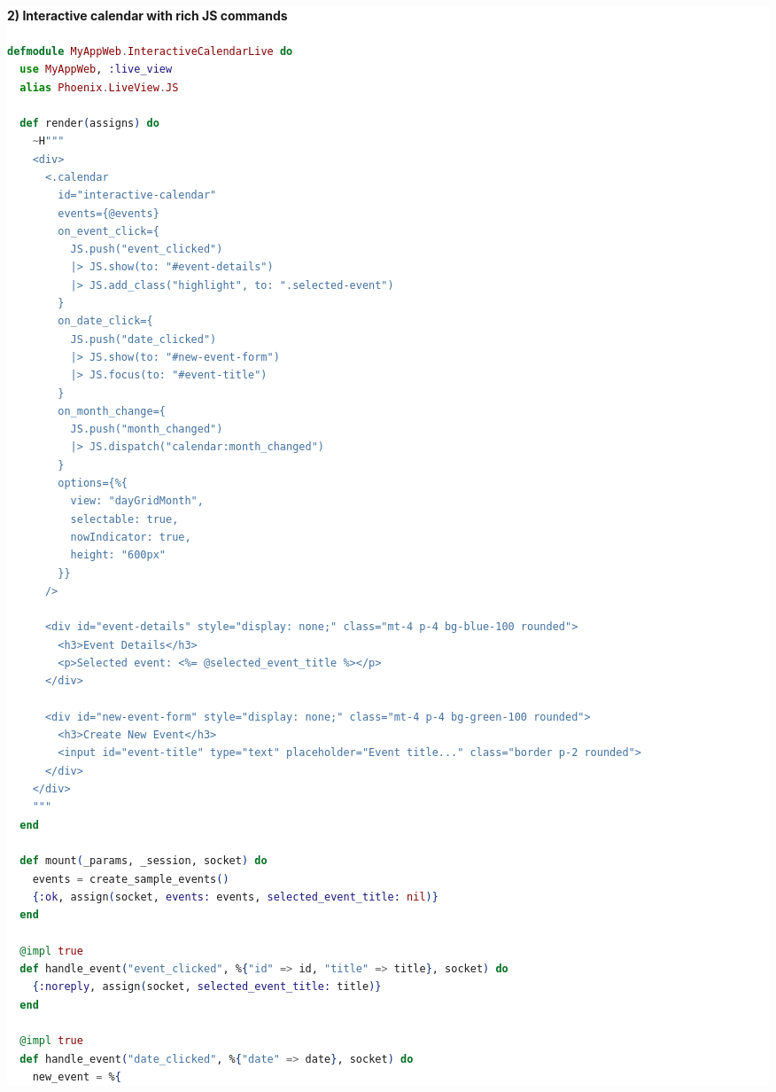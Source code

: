 ```css
```

#### 2) Interactive calendar with rich JS commands

```elixir
defmodule MyAppWeb.InteractiveCalendarLive do
  use MyAppWeb, :live_view
  alias Phoenix.LiveView.JS

  def render(assigns) do
    ~H"""
    <div>
      <.calendar
        id="interactive-calendar"
        events={@events}
        on_event_click={
          JS.push("event_clicked")
          |> JS.show(to: "#event-details")
          |> JS.add_class("highlight", to: ".selected-event")
        }
        on_date_click={
          JS.push("date_clicked")
          |> JS.show(to: "#new-event-form")
          |> JS.focus(to: "#event-title")
        }
        on_month_change={
          JS.push("month_changed")
          |> JS.dispatch("calendar:month_changed")
        }
        options={%{
          view: "dayGridMonth",
          selectable: true,
          nowIndicator: true,
          height: "600px"
        }}
      />

      <div id="event-details" style="display: none;" class="mt-4 p-4 bg-blue-100 rounded">
        <h3>Event Details</h3>
        <p>Selected event: <%= @selected_event_title %></p>
      </div>

      <div id="new-event-form" style="display: none;" class="mt-4 p-4 bg-green-100 rounded">
        <h3>Create New Event</h3>
        <input id="event-title" type="text" placeholder="Event title..." class="border p-2 rounded">
      </div>
    </div>
    """
  end

  def mount(_params, _session, socket) do
    events = create_sample_events()
    {:ok, assign(socket, events: events, selected_event_title: nil)}
  end

  @impl true
  def handle_event("event_clicked", %{"id" => id, "title" => title}, socket) do
    {:noreply, assign(socket, selected_event_title: title)}
  end

  @impl true
  def handle_event("date_clicked", %{"date" => date}, socket) do
    new_event = %{
```